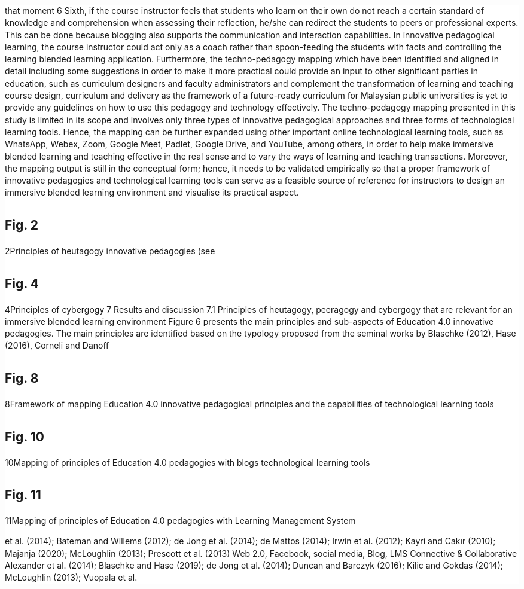 that moment 6 Sixth, if the course instructor feels that students who learn on their own do not reach a certain standard of knowledge and comprehension when assessing their reflection, he/she can redirect the students to peers or professional experts. This can be done because blogging also supports the communication and interaction capabilities. In innovative pedagogical learning, the course instructor could act only as a coach rather than spoon-feeding the students with facts and controlling the learning blended learning application. Furthermore, the techno-pedagogy mapping which have been identified and aligned in detail including some suggestions in order to make it more practical could provide an input to other significant parties in education, such as curriculum designers and faculty administrators and complement the transformation of learning and teaching course design, curriculum and delivery as the framework of a future-ready curriculum for Malaysian public universities is yet to provide any guidelines on how to use this pedagogy and technology effectively. The techno-pedagogy mapping presented in this study is limited in its scope and involves only three types of innovative pedagogical approaches and three forms of technological learning tools. Hence, the mapping can be further expanded using other important online technological learning tools, such as WhatsApp, Webex, Zoom, Google Meet, Padlet, Google Drive, and YouTube, among others, in order to help make immersive blended learning and teaching effective in the real sense and to vary the ways of learning and teaching transactions. Moreover, the mapping output is still in the conceptual form; hence, it needs to be validated empirically so that a proper framework of innovative pedagogies and technological learning tools can serve as a feasible source of reference for instructors to design an immersive blended learning environment and visualise its practical aspect.

## Fig. 2
2Principles of heutagogy innovative pedagogies (see

## Fig. 4
4Principles of cybergogy 7 Results and discussion 7.1 Principles of heutagogy, peeragogy and cybergogy that are relevant for an immersive blended learning environment Figure 6 presents the main principles and sub-aspects of Education 4.0 innovative pedagogies. The main principles are identified based on the typology proposed from the seminal works by Blaschke (2012), Hase (2016), Corneli and Danoff

## Fig. 8
8Framework of mapping Education 4.0 innovative pedagogical principles and the capabilities of technological learning tools

## Fig. 10
10Mapping of principles of Education 4.0 pedagogies with blogs technological learning tools

## Fig. 11
11Mapping of principles of Education 4.0 pedagogies with Learning Management System


et al. (2014); Bateman and Willems (2012); de Jong et al. (2014); de Mattos (2014); Irwin et al. (2012); Kayri and Cakır (2010); Majanja (2020); McLoughlin (2013); Prescott et al. (2013) Web 2.0, Facebook, social media, Blog, LMS Connective & Collaborative Alexander et al. (2014); Blaschke and Hase (2019); de Jong et al. (2014); Duncan and Barczyk (2016); Kilic and Gokdas (2014); McLoughlin (2013); Vuopala et al.

